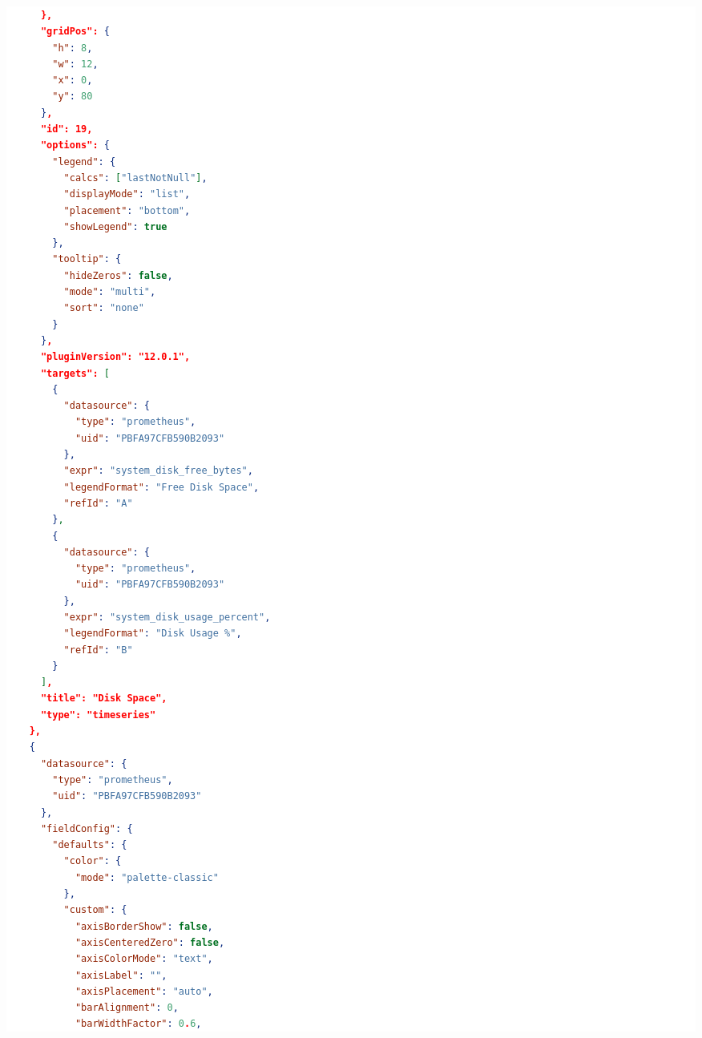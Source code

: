 ```json
      },
      "gridPos": {
        "h": 8,
        "w": 12,
        "x": 0,
        "y": 80
      },
      "id": 19,
      "options": {
        "legend": {
          "calcs": ["lastNotNull"],
          "displayMode": "list",
          "placement": "bottom",
          "showLegend": true
        },
        "tooltip": {
          "hideZeros": false,
          "mode": "multi",
          "sort": "none"
        }
      },
      "pluginVersion": "12.0.1",
      "targets": [
        {
          "datasource": {
            "type": "prometheus",
            "uid": "PBFA97CFB590B2093"
          },
          "expr": "system_disk_free_bytes",
          "legendFormat": "Free Disk Space",
          "refId": "A"
        },
        {
          "datasource": {
            "type": "prometheus",
            "uid": "PBFA97CFB590B2093"
          },
          "expr": "system_disk_usage_percent",
          "legendFormat": "Disk Usage %",
          "refId": "B"
        }
      ],
      "title": "Disk Space",
      "type": "timeseries"
    },
    {
      "datasource": {
        "type": "prometheus",
        "uid": "PBFA97CFB590B2093"
      },
      "fieldConfig": {
        "defaults": {
          "color": {
            "mode": "palette-classic"
          },
          "custom": {
            "axisBorderShow": false,
            "axisCenteredZero": false,
            "axisColorMode": "text",
            "axisLabel": "",
            "axisPlacement": "auto",
            "barAlignment": 0,
            "barWidthFactor": 0.6,
```
